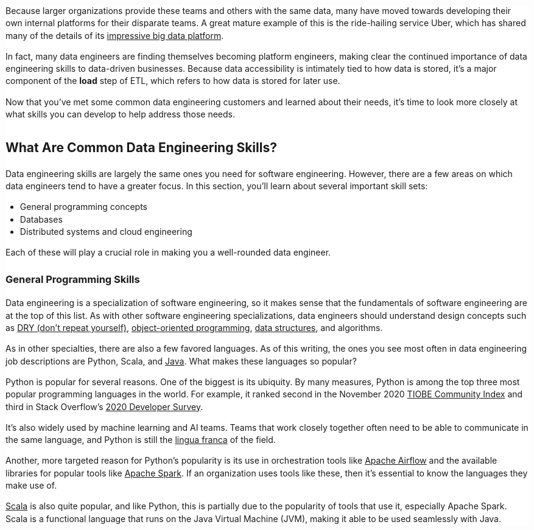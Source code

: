 Because larger organizations provide these teams and others with the same data, many have moved towards developing their own internal platforms for their disparate teams. A great mature example of this is the ride-hailing service Uber, which has shared many of the details of its [impressive big data platform](https://eng.uber.com/uber-big-data-platform/).

In fact, many data engineers are finding themselves becoming platform engineers, making clear the continued importance of data engineering skills to data-driven businesses. Because data accessibility is intimately tied to how data is stored, it’s a major component of the **load** step of ETL, which refers to how data is stored for later use.

Now that you’ve met some common data engineering customers and learned about their needs, it’s time to look more closely at what skills you can develop to help address those needs.

## What Are Common Data Engineering Skills?

Data engineering skills are largely the same ones you need for software engineering. However, there are a few areas on which data engineers tend to have a greater focus. In this section, you’ll learn about several important skill sets:

-   General programming concepts
-   Databases
-   Distributed systems and cloud engineering

Each of these will play a crucial role in making you a well-rounded data engineer.

### General Programming Skills

Data engineering is a specialization of software engineering, so it makes sense that the fundamentals of software engineering are at the top of this list. As with other software engineering specializations, data engineers should understand design concepts such as [DRY (don’t repeat yourself)](https://en.wikipedia.org/wiki/Don%27t_repeat_yourself), [object-oriented programming](https://realpython.com/learning-paths/object-oriented-programming-oop-python/), [data structures](https://realpython.com/python-data-structures/), and algorithms.

As in other specialties, there are also a few favored languages. As of this writing, the ones you see most often in data engineering job descriptions are Python, Scala, and [Java](https://realpython.com/oop-in-python-vs-java/). What makes these languages so popular?

Python is popular for several reasons. One of the biggest is its ubiquity. By many measures, Python is among the top three most popular programming languages in the world. For example, it ranked second in the November 2020 [TIOBE Community Index](https://www.tiobe.com/tiobe-index/) and third in Stack Overflow’s [2020 Developer Survey](https://stackoverflow.blog/2020/05/27/2020-stack-overflow-developer-survey-results/).

It’s also widely used by machine learning and AI teams. Teams that work closely together often need to be able to communicate in the same language, and Python is still the [lingua franca](https://en.wikipedia.org/wiki/Lingua_franca) of the field.

Another, more targeted reason for Python’s popularity is its use in orchestration tools like [Apache Airflow](https://airflow.apache.org) and the available libraries for popular tools like [Apache Spark](https://airflow.apache.org). If an organization uses tools like these, then it’s essential to know the languages they make use of.

[Scala](https://www.scala-lang.org/) is also quite popular, and like Python, this is partially due to the popularity of tools that use it, especially Apache Spark. Scala is a functional language that runs on the Java Virtual Machine (JVM), making it able to be used seamlessly with Java.
